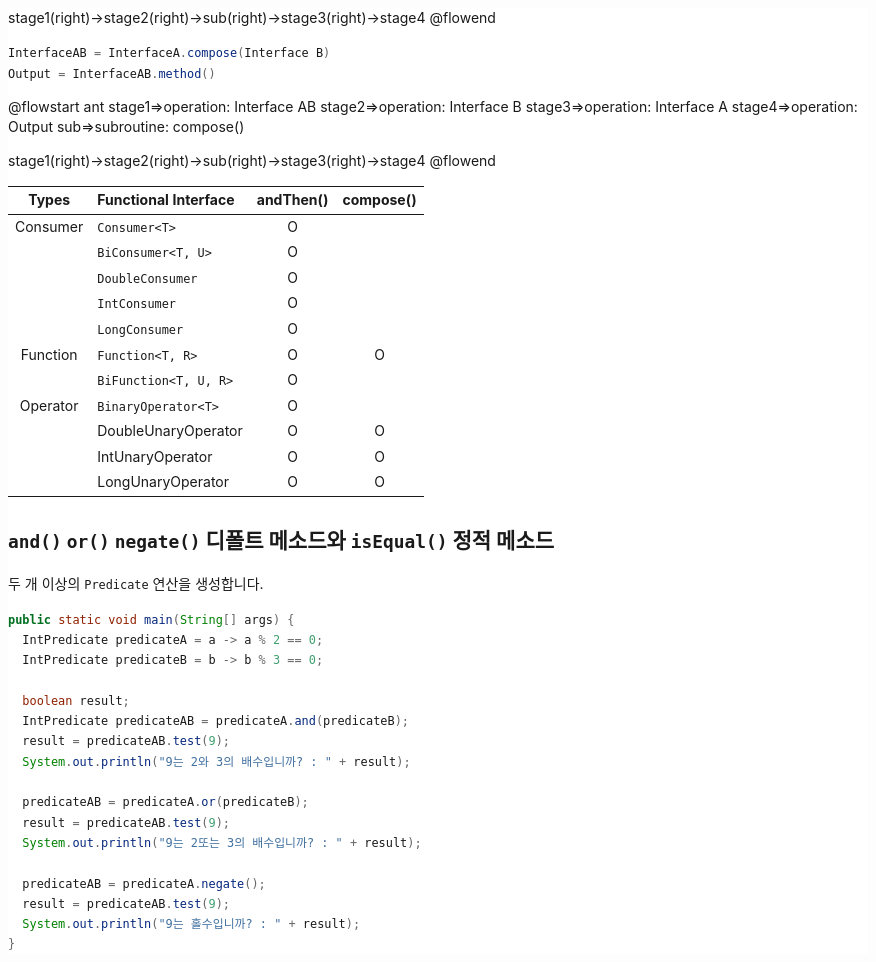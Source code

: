 stage1(right)->stage2(right)->sub(right)->stage3(right)->stage4
@flowend

```java
InterfaceAB = InterfaceA.compose(Interface B)
Output = InterfaceAB.method()
```

@flowstart ant
stage1=>operation: Interface AB
stage2=>operation: Interface B
stage3=>operation: Interface A
stage4=>operation: Output
sub=>subroutine: compose()

stage1(right)->stage2(right)->sub(right)->stage3(right)->stage4
@flowend

|Types|Functional Interface|andThen()|compose()|
|:-:|:-|:-:|:-:|
|Consumer|`Consumer<T>`|O||
||`BiConsumer<T, U>`|O||
||`DoubleConsumer`|O||
||`IntConsumer`|O||
||`LongConsumer`|O||
|Function|`Function<T, R>`|O|O|
||`BiFunction<T, U, R>`|O||
|Operator|`BinaryOperator<T>`|O||
||DoubleUnaryOperator|O|O|
||IntUnaryOperator|O|O|
||LongUnaryOperator|O|O|

## `and()` `or()` `negate()` 디폴트 메소드와 `isEqual()` 정적 메소드

두 개 이상의 `Predicate` 연산을 생성합니다.

```java
public static void main(String[] args) {
  IntPredicate predicateA = a -> a % 2 == 0;
  IntPredicate predicateB = b -> b % 3 == 0;

  boolean result;
  IntPredicate predicateAB = predicateA.and(predicateB);
  result = predicateAB.test(9);
  System.out.println("9는 2와 3의 배수입니까? : " + result);

  predicateAB = predicateA.or(predicateB);
  result = predicateAB.test(9);
  System.out.println("9는 2또는 3의 배수입니까? : " + result);

  predicateAB = predicateA.negate();
  result = predicateAB.test(9);
  System.out.println("9는 홀수입니까? : " + result);
}
```
